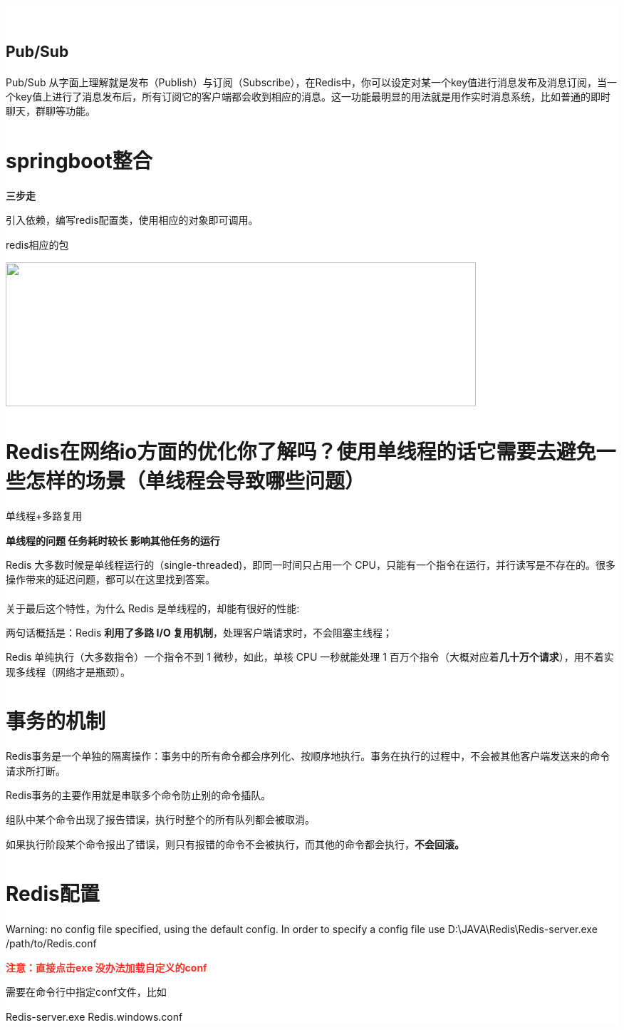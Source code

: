 <p style="text-align:center;"><img alt="" src="https://img-blog.csdnimg.cn/img_convert/9c7c6c940b8496c372d4eeabe9e9b438.png" /></p>

<h2 id="NTMvK">Pub/Sub</h2>

<p id="uead3f5c0">Pub/Sub 从字面上理解就是发布（Publish）与订阅（Subscribe），在Redis中，你可以设定对某一个key值进行消息发布及消息订阅，当一个key值上进行了消息发布后，所有订阅它的客户端都会收到相应的消息。这一功能最明显的用法就是用作实时消息系统，比如普通的即时聊天，群聊等功能。</p>

<p></p>

<h1 id="YZxz4">springboot整合</h1>

<p><strong>三步走</strong></p>

<p id="u6b5a4955">引入依赖，编写redis配置类，使用相应的对象即可调用。</p>

<p>redis相应的包</p>

<p><img alt="" height="202" src="https://img-blog.csdnimg.cn/329a55475bdd4caca04a06dc7d43c794.png?x-oss-process=image/watermark,type_d3F5LXplbmhlaQ,shadow_50,text_Q1NETiBAdHJpZ2dlcjMzMw==,size_20,color_FFFFFF,t_70,g_se,x_16" width="660" /></p>

<p></p>

<p></p>

<h1 id="efUpX">Redis在网络io方面的优化你了解吗？使用单线程的话它需要去避免一些怎样的场景（单线程会导致哪些问题）</h1>

<p id="u2bd16c8d">单线程+多路复用</p>

<p id="ua963fb2b"><strong>单线程的问题 任务耗时较长 影响其他任务的运行</strong></p>

<p id="u3686fd88">Redis 大多数时候是单线程运行的（single-threaded)，即同一时间只占用一个 CPU，只能有一个指令在运行，并行读写是不存在的。很多操作带来的延迟问题，都可以在这里找到答案。<br /><br />
关于最后这个特性，为什么 Redis 是单线程的，却能有很好的性能:</p>

<p id="uf2472889">两句话概括是：Redis <strong>利用了多路 I/O 复用机制</strong>，处理客户端请求时，不会阻塞主线程；</p>

<p id="u4f1498c7">Redis 单纯执行（大多数指令）一个指令不到 1 微秒，如此，单核 CPU 一秒就能处理 1 百万个指令（大概对应着<strong>几十万个请求</strong>），用不着实现多线程（网络才是瓶颈）。</p>

<p id="u08d2354b"></p>

<h1 id="T2jut">事务的机制</h1>

<p id="ufd5743e2">Redis事务是一个单独的隔离操作：事务中的所有命令都会序列化、按顺序地执行。事务在执行的过程中，不会被其他客户端发送来的命令请求所打断。</p>

<p id="ucaf9ef69">Redis事务的主要作用就是串联多个命令防止别的命令插队。</p>

<p id="u70952661">组队中某个命令出现了报告错误，执行时整个的所有队列都会被取消。</p>

<p id="uaad2db20">如果执行阶段某个命令报出了错误，则只有报错的命令不会被执行，而其他的命令都会执行，<strong>不会回滚。</strong></p>

<p id="u14b37d74"></p>

<h1 id="I3vRU">Redis配置</h1>

<p id="u59837c21">Warning: no config file specified, using the default config. In order to specify a config file use D:\JAVA\Redis\Redis-server.exe /path/to/Redis.conf</p>

<p id="u677c3211"><span style="color:#fe2c24;"><strong>注意：直接点击exe 没办法加载自定义的conf</strong></span></p>

<p id="ua988a6b2">需要在命令行中指定conf文件，比如</p>

<p id="u6efe185d">Redis-server.exe Redis.windows.conf</p>
